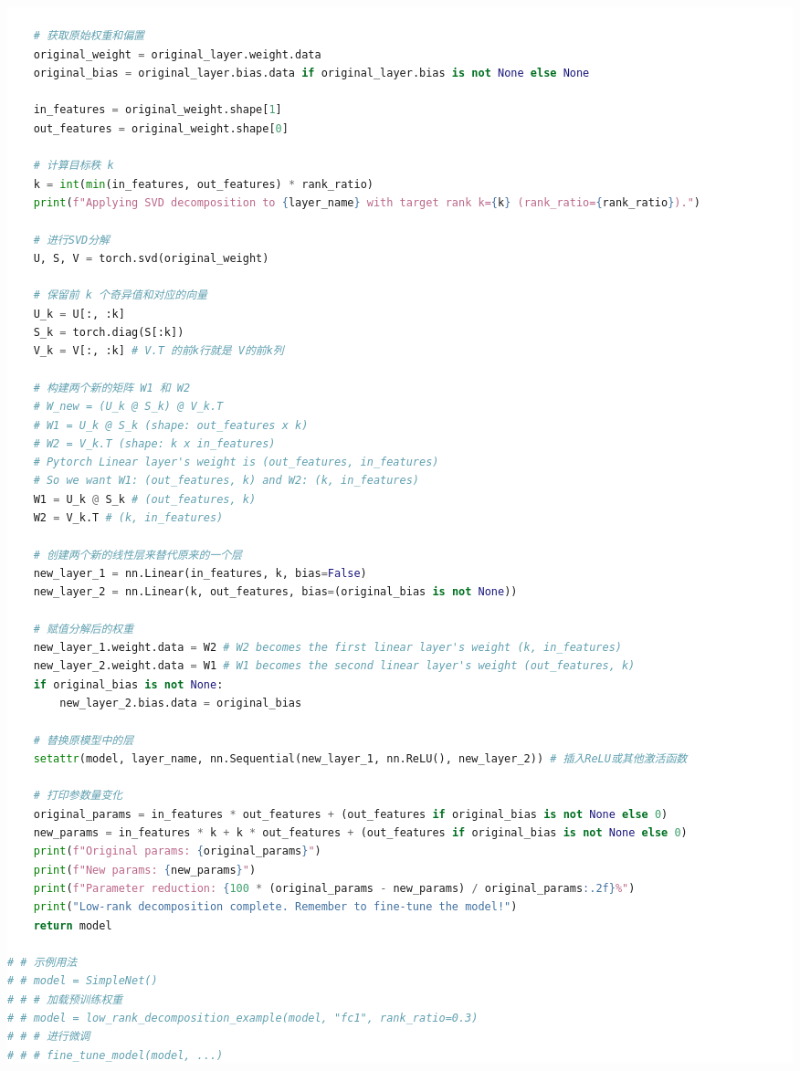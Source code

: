 ```python
    
    # 获取原始权重和偏置
    original_weight = original_layer.weight.data
    original_bias = original_layer.bias.data if original_layer.bias is not None else None

    in_features = original_weight.shape[1]
    out_features = original_weight.shape[0]

    # 计算目标秩 k
    k = int(min(in_features, out_features) * rank_ratio)
    print(f"Applying SVD decomposition to {layer_name} with target rank k={k} (rank_ratio={rank_ratio}).")

    # 进行SVD分解
    U, S, V = torch.svd(original_weight)

    # 保留前 k 个奇异值和对应的向量
    U_k = U[:, :k]
    S_k = torch.diag(S[:k])
    V_k = V[:, :k] # V.T 的前k行就是 V的前k列

    # 构建两个新的矩阵 W1 和 W2
    # W_new = (U_k @ S_k) @ V_k.T
    # W1 = U_k @ S_k (shape: out_features x k)
    # W2 = V_k.T (shape: k x in_features)
    # Pytorch Linear layer's weight is (out_features, in_features)
    # So we want W1: (out_features, k) and W2: (k, in_features)
    W1 = U_k @ S_k # (out_features, k)
    W2 = V_k.T # (k, in_features)

    # 创建两个新的线性层来替代原来的一个层
    new_layer_1 = nn.Linear(in_features, k, bias=False)
    new_layer_2 = nn.Linear(k, out_features, bias=(original_bias is not None))

    # 赋值分解后的权重
    new_layer_1.weight.data = W2 # W2 becomes the first linear layer's weight (k, in_features)
    new_layer_2.weight.data = W1 # W1 becomes the second linear layer's weight (out_features, k)
    if original_bias is not None:
        new_layer_2.bias.data = original_bias

    # 替换原模型中的层
    setattr(model, layer_name, nn.Sequential(new_layer_1, nn.ReLU(), new_layer_2)) # 插入ReLU或其他激活函数

    # 打印参数量变化
    original_params = in_features * out_features + (out_features if original_bias is not None else 0)
    new_params = in_features * k + k * out_features + (out_features if original_bias is not None else 0)
    print(f"Original params: {original_params}")
    print(f"New params: {new_params}")
    print(f"Parameter reduction: {100 * (original_params - new_params) / original_params:.2f}%")
    print("Low-rank decomposition complete. Remember to fine-tune the model!")
    return model

# # 示例用法
# # model = SimpleNet()
# # # 加载预训练权重
# # model = low_rank_decomposition_example(model, "fc1", rank_ratio=0.3)
# # # 进行微调
# # # fine_tune_model(model, ...)
```
